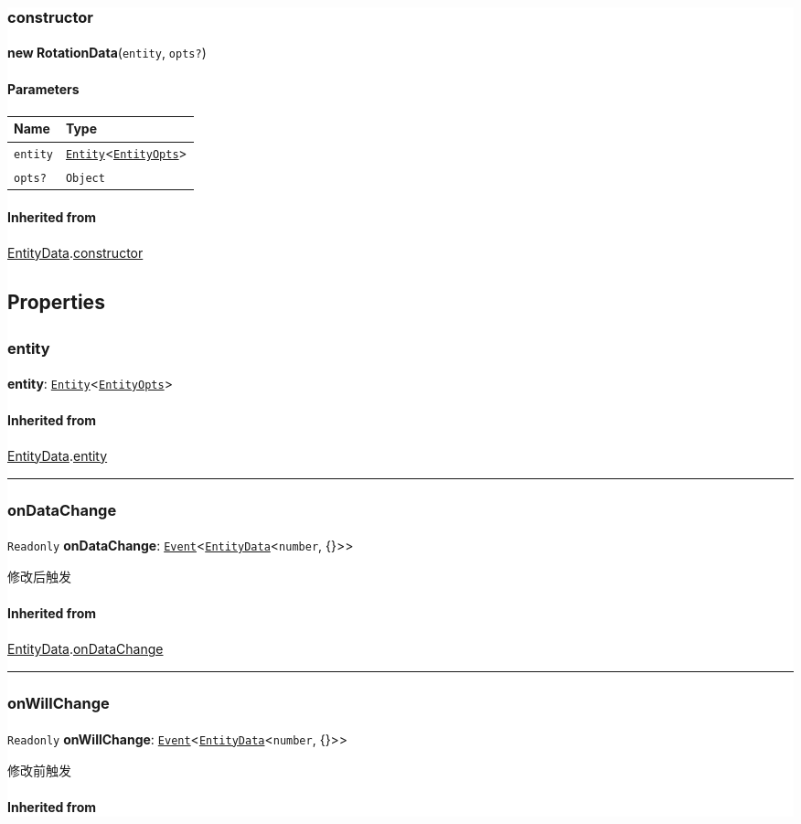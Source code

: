 ### constructor

**new RotationData**(`entity`, `opts?`)

#### Parameters

| Name | Type |
| :------ | :------ |
| `entity` | [`Entity`](/en/auto-docs/editor/classes/Entity-1.md)<[`EntityOpts`](/en/auto-docs/editor/interfaces/EntityOpts.md)> |
| `opts?` | `Object` |

#### Inherited from

[EntityData](/en/auto-docs/editor/classes/EntityData.md).[constructor](/en/auto-docs/editor/classes/EntityData.md#constructor)

## Properties

### entity

**entity**: [`Entity`](/en/auto-docs/editor/classes/Entity-1.md)<[`EntityOpts`](/en/auto-docs/editor/interfaces/EntityOpts.md)>

#### Inherited from

[EntityData](/en/auto-docs/editor/classes/EntityData.md).[entity](/en/auto-docs/editor/classes/EntityData.md#entity)

***

### onDataChange

`Readonly` **onDataChange**: [`Event`](/en/auto-docs/editor/interfaces/Event-1.md)<[`EntityData`](/en/auto-docs/editor/classes/EntityData.md)<`number`, {}>>

修改后触发

#### Inherited from

[EntityData](/en/auto-docs/editor/classes/EntityData.md).[onDataChange](/en/auto-docs/editor/classes/EntityData.md#ondatachange)

***

### onWillChange

`Readonly` **onWillChange**: [`Event`](/en/auto-docs/editor/interfaces/Event-1.md)<[`EntityData`](/en/auto-docs/editor/classes/EntityData.md)<`number`, {}>>

修改前触发

#### Inherited from
